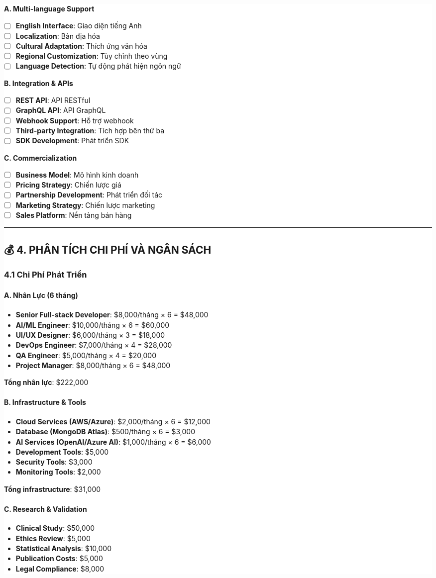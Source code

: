 **A. Multi-language Support**
- [ ] **English Interface**: Giao diện tiếng Anh
- [ ] **Localization**: Bản địa hóa
- [ ] **Cultural Adaptation**: Thích ứng văn hóa
- [ ] **Regional Customization**: Tùy chỉnh theo vùng
- [ ] **Language Detection**: Tự động phát hiện ngôn ngữ

**B. Integration & APIs**
- [ ] **REST API**: API RESTful
- [ ] **GraphQL API**: API GraphQL
- [ ] **Webhook Support**: Hỗ trợ webhook
- [ ] **Third-party Integration**: Tích hợp bên thứ ba
- [ ] **SDK Development**: Phát triển SDK

**C. Commercialization**
- [ ] **Business Model**: Mô hình kinh doanh
- [ ] **Pricing Strategy**: Chiến lược giá
- [ ] **Partnership Development**: Phát triển đối tác
- [ ] **Marketing Strategy**: Chiến lược marketing
- [ ] **Sales Platform**: Nền tảng bán hàng

---

## 💰 **4. PHÂN TÍCH CHI PHÍ VÀ NGÂN SÁCH**

### **4.1 Chi Phí Phát Triển**

#### **A. Nhân Lực (6 tháng)**
- **Senior Full-stack Developer**: $8,000/tháng × 6 = $48,000
- **AI/ML Engineer**: $10,000/tháng × 6 = $60,000
- **UI/UX Designer**: $6,000/tháng × 3 = $18,000
- **DevOps Engineer**: $7,000/tháng × 4 = $28,000
- **QA Engineer**: $5,000/tháng × 4 = $20,000
- **Project Manager**: $8,000/tháng × 6 = $48,000

**Tổng nhân lực**: $222,000

#### **B. Infrastructure & Tools**
- **Cloud Services (AWS/Azure)**: $2,000/tháng × 6 = $12,000
- **Database (MongoDB Atlas)**: $500/tháng × 6 = $3,000
- **AI Services (OpenAI/Azure AI)**: $1,000/tháng × 6 = $6,000
- **Development Tools**: $5,000
- **Security Tools**: $3,000
- **Monitoring Tools**: $2,000

**Tổng infrastructure**: $31,000

#### **C. Research & Validation**
- **Clinical Study**: $50,000
- **Ethics Review**: $5,000
- **Statistical Analysis**: $10,000
- **Publication Costs**: $5,000
- **Legal Compliance**: $8,000
